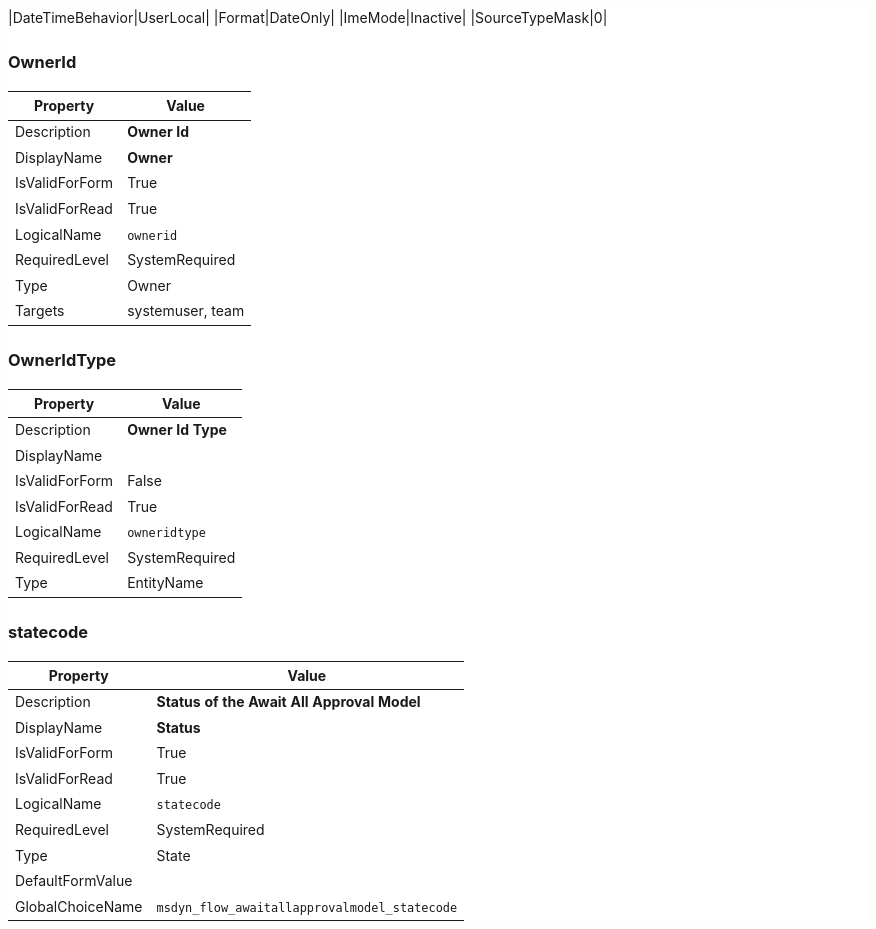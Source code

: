 |DateTimeBehavior|UserLocal|
|Format|DateOnly|
|ImeMode|Inactive|
|SourceTypeMask|0|

### <a name="BKMK_OwnerId"></a> OwnerId

|Property|Value|
|---|---|
|Description|**Owner Id**|
|DisplayName|**Owner**|
|IsValidForForm|True|
|IsValidForRead|True|
|LogicalName|`ownerid`|
|RequiredLevel|SystemRequired|
|Type|Owner|
|Targets|systemuser, team|

### <a name="BKMK_OwnerIdType"></a> OwnerIdType

|Property|Value|
|---|---|
|Description|**Owner Id Type**|
|DisplayName||
|IsValidForForm|False|
|IsValidForRead|True|
|LogicalName|`owneridtype`|
|RequiredLevel|SystemRequired|
|Type|EntityName|

### <a name="BKMK_statecode"></a> statecode

|Property|Value|
|---|---|
|Description|**Status of the Await All Approval Model**|
|DisplayName|**Status**|
|IsValidForForm|True|
|IsValidForRead|True|
|LogicalName|`statecode`|
|RequiredLevel|SystemRequired|
|Type|State|
|DefaultFormValue||
|GlobalChoiceName|`msdyn_flow_awaitallapprovalmodel_statecode`|
